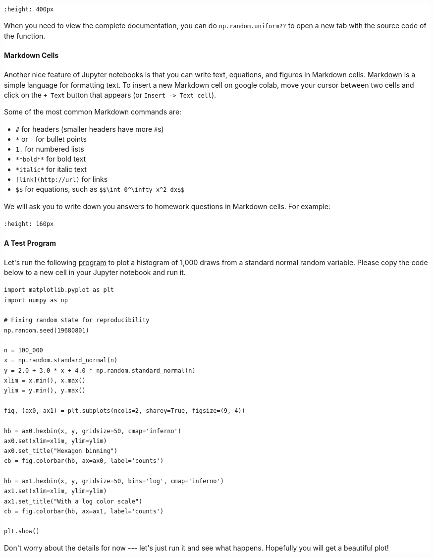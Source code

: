 ```{figure} /_static/lecture_specific/getting_started/nb3.png
:height: 400px
```

When you need to view the complete documentation, you can do `np.random.uniform??` to open a new tab with the source code of the function.

#### Markdown Cells

Another nice feature of Jupyter notebooks is that you can write text, equations, and figures in Markdown cells. [Markdown](https://jupyter-notebook.readthedocs.io/en/stable/examples/Notebook/Working%20With%20Markdown%20Cells.html) is a simple language for formatting text. To insert a new Markdown cell on google colab, move your cursor between two cells and click on the `+ Text` button that appears (or `Insert -> Text cell`). 

Some of the most common Markdown commands are:
- `#` for headers (smaller headers have more `#`s)
- `*` or `-` for bullet points
- `1.` for numbered lists
- `**bold**` for bold text
- `*italic*` for italic text
- `[link](http://url)` for links
- `$$` for equations, such as `$$\int_0^\infty x^2 dx$$`

We will ask you to write down you answers to homework questions in Markdown cells. For example:

```{figure} /_static/lecture_specific/getting_started/nb4.png
:height: 160px
```


#### A Test Program

Let\'s run the following [program](https://matplotlib.org/stable/gallery/statistics/hexbin_demo.html#sphx-glr-gallery-statistics-hexbin-demo-py) to plot a histogram of 1,000 draws from a standard normal random variable. Please copy the code below to a new cell in your Jupyter notebook and run it.


```{code-cell} ipython3
import matplotlib.pyplot as plt
import numpy as np

# Fixing random state for reproducibility
np.random.seed(19680801)

n = 100_000
x = np.random.standard_normal(n)
y = 2.0 + 3.0 * x + 4.0 * np.random.standard_normal(n)
xlim = x.min(), x.max()
ylim = y.min(), y.max()

fig, (ax0, ax1) = plt.subplots(ncols=2, sharey=True, figsize=(9, 4))

hb = ax0.hexbin(x, y, gridsize=50, cmap='inferno')
ax0.set(xlim=xlim, ylim=ylim)
ax0.set_title("Hexagon binning")
cb = fig.colorbar(hb, ax=ax0, label='counts')

hb = ax1.hexbin(x, y, gridsize=50, bins='log', cmap='inferno')
ax1.set(xlim=xlim, ylim=ylim)
ax1.set_title("With a log color scale")
cb = fig.colorbar(hb, ax=ax1, label='counts')

plt.show()
```

Don\'t worry about the details for now --- let\'s just run it and see
what happens. Hopefully you will get a beautiful plot!
